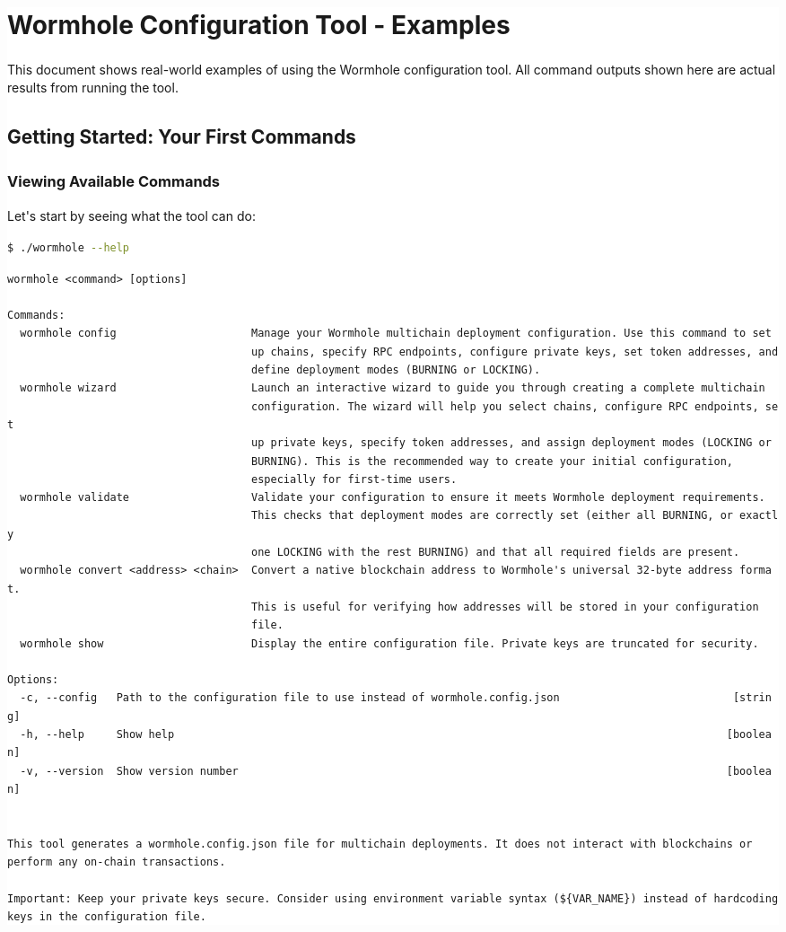 # Wormhole Configuration Tool - Examples

This document shows real-world examples of using the Wormhole configuration tool. All command outputs shown here are actual results from running the tool.

## Getting Started: Your First Commands

### Viewing Available Commands

Let's start by seeing what the tool can do:

```bash
$ ./wormhole --help
```

```
wormhole <command> [options]

Commands:
  wormhole config                     Manage your Wormhole multichain deployment configuration. Use this command to set
                                      up chains, specify RPC endpoints, configure private keys, set token addresses, and
                                      define deployment modes (BURNING or LOCKING).
  wormhole wizard                     Launch an interactive wizard to guide you through creating a complete multichain
                                      configuration. The wizard will help you select chains, configure RPC endpoints, set
                                      up private keys, specify token addresses, and assign deployment modes (LOCKING or
                                      BURNING). This is the recommended way to create your initial configuration,
                                      especially for first-time users.
  wormhole validate                   Validate your configuration to ensure it meets Wormhole deployment requirements.
                                      This checks that deployment modes are correctly set (either all BURNING, or exactly
                                      one LOCKING with the rest BURNING) and that all required fields are present.
  wormhole convert <address> <chain>  Convert a native blockchain address to Wormhole's universal 32-byte address format.
                                      This is useful for verifying how addresses will be stored in your configuration
                                      file.
  wormhole show                       Display the entire configuration file. Private keys are truncated for security.

Options:
  -c, --config   Path to the configuration file to use instead of wormhole.config.json                           [string]
  -h, --help     Show help                                                                                      [boolean]
  -v, --version  Show version number                                                                            [boolean]


This tool generates a wormhole.config.json file for multichain deployments. It does not interact with blockchains or
perform any on-chain transactions.

Important: Keep your private keys secure. Consider using environment variable syntax (${VAR_NAME}) instead of hardcoding
keys in the configuration file.
```